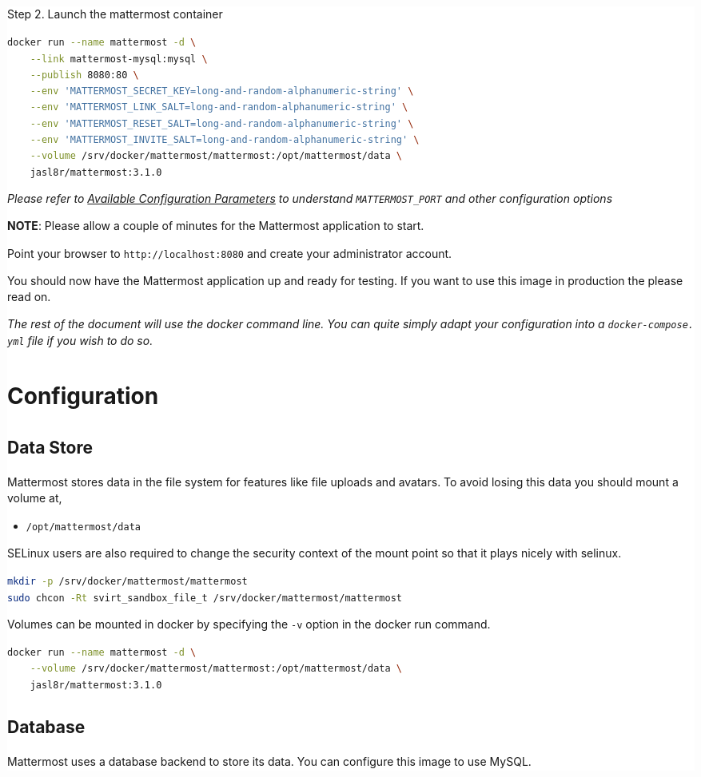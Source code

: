 Step 2. Launch the mattermost container

```bash
docker run --name mattermost -d \
    --link mattermost-mysql:mysql \
    --publish 8080:80 \
    --env 'MATTERMOST_SECRET_KEY=long-and-random-alphanumeric-string' \
    --env 'MATTERMOST_LINK_SALT=long-and-random-alphanumeric-string' \
    --env 'MATTERMOST_RESET_SALT=long-and-random-alphanumeric-string' \
    --env 'MATTERMOST_INVITE_SALT=long-and-random-alphanumeric-string' \
    --volume /srv/docker/mattermost/mattermost:/opt/mattermost/data \
    jasl8r/mattermost:3.1.0
```

*Please refer to [Available Configuration Parameters](#available-configuration-parameters) to understand `MATTERMOST_PORT` and other configuration options*

__NOTE__: Please allow a couple of minutes for the Mattermost application to start.

Point your browser to `http://localhost:8080` and create your administrator account.

You should now have the Mattermost application up and ready for testing. If you want to use this image in production the please read on.

*The rest of the document will use the docker command line. You can quite simply adapt your configuration into a `docker-compose.yml` file if you wish to do so.*

# Configuration

## Data Store

Mattermost stores data in the file system for features like file uploads and avatars.  To avoid losing this data you should mount a volume at,

* `/opt/mattermost/data`

SELinux users are also required to change the security context of the mount point so that it plays nicely with selinux.

```bash
mkdir -p /srv/docker/mattermost/mattermost
sudo chcon -Rt svirt_sandbox_file_t /srv/docker/mattermost/mattermost
```

Volumes can be mounted in docker by specifying the `-v` option in the docker run command.

```bash
docker run --name mattermost -d \
    --volume /srv/docker/mattermost/mattermost:/opt/mattermost/data \
    jasl8r/mattermost:3.1.0
```

## Database

Mattermost uses a database backend to store its data. You can configure this image to use MySQL.
